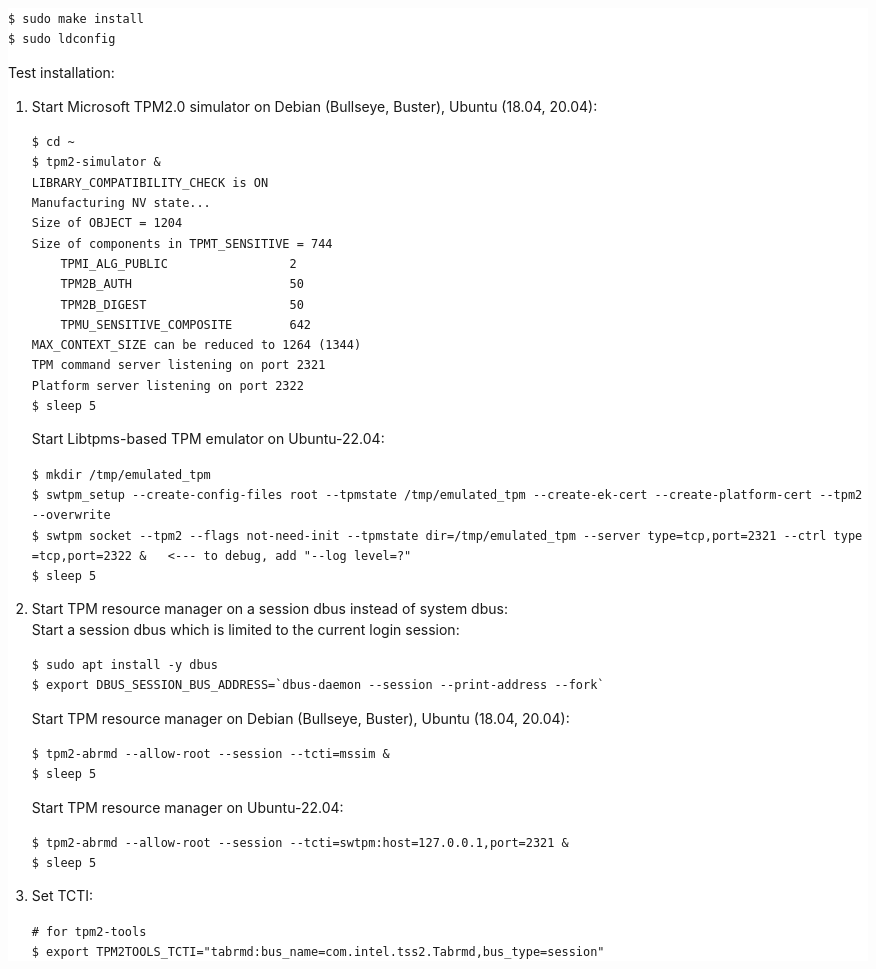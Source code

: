 ```ubuntu-22.04
$ sudo make install
$ sudo ldconfig
```

Test installation:
1. Start Microsoft TPM2.0 simulator on Debian (Bullseye, Buster), Ubuntu (18.04, 20.04):
    ```debian-bullseye,debian-buster,ubuntu-18.04,ubuntu-20.04
    $ cd ~
    $ tpm2-simulator &
    LIBRARY_COMPATIBILITY_CHECK is ON
    Manufacturing NV state...
    Size of OBJECT = 1204
    Size of components in TPMT_SENSITIVE = 744
        TPMI_ALG_PUBLIC                 2
        TPM2B_AUTH                      50
        TPM2B_DIGEST                    50
        TPMU_SENSITIVE_COMPOSITE        642
    MAX_CONTEXT_SIZE can be reduced to 1264 (1344)
    TPM command server listening on port 2321
    Platform server listening on port 2322
    $ sleep 5
    ```
    Start Libtpms-based TPM emulator on Ubuntu-22.04:
    ```ubuntu-22.04
    $ mkdir /tmp/emulated_tpm
    $ swtpm_setup --create-config-files root --tpmstate /tmp/emulated_tpm --create-ek-cert --create-platform-cert --tpm2 --overwrite
    $ swtpm socket --tpm2 --flags not-need-init --tpmstate dir=/tmp/emulated_tpm --server type=tcp,port=2321 --ctrl type=tcp,port=2322 &   <--- to debug, add "--log level=?"
    $ sleep 5
    ```

2. Start TPM resource manager on a session dbus instead of system dbus:<br>
    Start a session dbus which is limited to the current login session:
    ```all
    $ sudo apt install -y dbus
    $ export DBUS_SESSION_BUS_ADDRESS=`dbus-daemon --session --print-address --fork`
    ```
    Start TPM resource manager on Debian (Bullseye, Buster), Ubuntu (18.04, 20.04):
    ```debian-bullseye,debian-buster,ubuntu-18.04,ubuntu-20.04
    $ tpm2-abrmd --allow-root --session --tcti=mssim &
    $ sleep 5
    ```
    Start TPM resource manager on Ubuntu-22.04:
    ```ubuntu-22.04
    $ tpm2-abrmd --allow-root --session --tcti=swtpm:host=127.0.0.1,port=2321 &
    $ sleep 5
    ```

3. Set TCTI:
    ```all
    # for tpm2-tools
    $ export TPM2TOOLS_TCTI="tabrmd:bus_name=com.intel.tss2.Tabrmd,bus_type=session"
